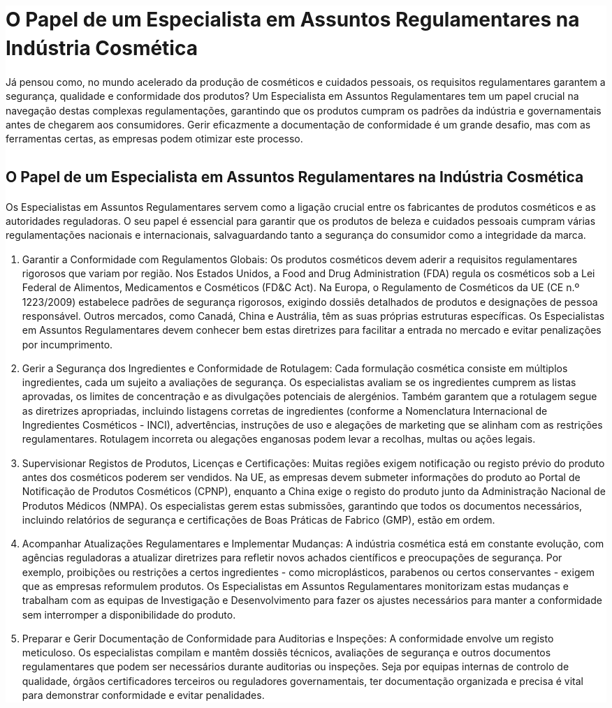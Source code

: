 # O Papel de um Especialista em Assuntos Regulamentares na Indústria Cosmética

Já pensou como, no mundo acelerado da produção de cosméticos e cuidados pessoais, os requisitos regulamentares garantem a segurança, qualidade e conformidade dos produtos? Um Especialista em Assuntos Regulamentares tem um papel crucial na navegação destas complexas regulamentações, garantindo que os produtos cumpram os padrões da indústria e governamentais antes de chegarem aos consumidores. Gerir eficazmente a documentação de conformidade é um grande desafio, mas com as ferramentas certas, as empresas podem otimizar este processo.

## O Papel de um Especialista em Assuntos Regulamentares na Indústria Cosmética

Os Especialistas em Assuntos Regulamentares servem como a ligação crucial entre os fabricantes de produtos cosméticos e as autoridades reguladoras. O seu papel é essencial para garantir que os produtos de beleza e cuidados pessoais cumpram várias regulamentações nacionais e internacionais, salvaguardando tanto a segurança do consumidor como a integridade da marca.

1. Garantir a Conformidade com Regulamentos Globais: Os produtos cosméticos devem aderir a requisitos regulamentares rigorosos que variam por região. Nos Estados Unidos, a Food and Drug Administration (FDA) regula os cosméticos sob a Lei Federal de Alimentos, Medicamentos e Cosméticos (FD&C Act). Na Europa, o Regulamento de Cosméticos da UE (CE n.º 1223/2009) estabelece padrões de segurança rigorosos, exigindo dossiês detalhados de produtos e designações de pessoa responsável. Outros mercados, como Canadá, China e Austrália, têm as suas próprias estruturas específicas. Os Especialistas em Assuntos Regulamentares devem conhecer bem estas diretrizes para facilitar a entrada no mercado e evitar penalizações por incumprimento.

2. Gerir a Segurança dos Ingredientes e Conformidade de Rotulagem: Cada formulação cosmética consiste em múltiplos ingredientes, cada um sujeito a avaliações de segurança. Os especialistas avaliam se os ingredientes cumprem as listas aprovadas, os limites de concentração e as divulgações potenciais de alergénios. Também garantem que a rotulagem segue as diretrizes apropriadas, incluindo listagens corretas de ingredientes (conforme a Nomenclatura Internacional de Ingredientes Cosméticos - INCI), advertências, instruções de uso e alegações de marketing que se alinham com as restrições regulamentares. Rotulagem incorreta ou alegações enganosas podem levar a recolhas, multas ou ações legais.

3. Supervisionar Registos de Produtos, Licenças e Certificações: Muitas regiões exigem notificação ou registo prévio do produto antes dos cosméticos poderem ser vendidos. Na UE, as empresas devem submeter informações do produto ao Portal de Notificação de Produtos Cosméticos (CPNP), enquanto a China exige o registo do produto junto da Administração Nacional de Produtos Médicos (NMPA). Os especialistas gerem estas submissões, garantindo que todos os documentos necessários, incluindo relatórios de segurança e certificações de Boas Práticas de Fabrico (GMP), estão em ordem.

4. Acompanhar Atualizações Regulamentares e Implementar Mudanças: A indústria cosmética está em constante evolução, com agências reguladoras a atualizar diretrizes para refletir novos achados científicos e preocupações de segurança. Por exemplo, proibições ou restrições a certos ingredientes - como microplásticos, parabenos ou certos conservantes - exigem que as empresas reformulem produtos. Os Especialistas em Assuntos Regulamentares monitorizam estas mudanças e trabalham com as equipas de Investigação e Desenvolvimento para fazer os ajustes necessários para manter a conformidade sem interromper a disponibilidade do produto.

5. Preparar e Gerir Documentação de Conformidade para Auditorias e Inspeções: A conformidade envolve um registo meticuloso. Os especialistas compilam e mantêm dossiês técnicos, avaliações de segurança e outros documentos regulamentares que podem ser necessários durante auditorias ou inspeções. Seja por equipas internas de controlo de qualidade, órgãos certificadores terceiros ou reguladores governamentais, ter documentação organizada e precisa é vital para demonstrar conformidade e evitar penalidades.
